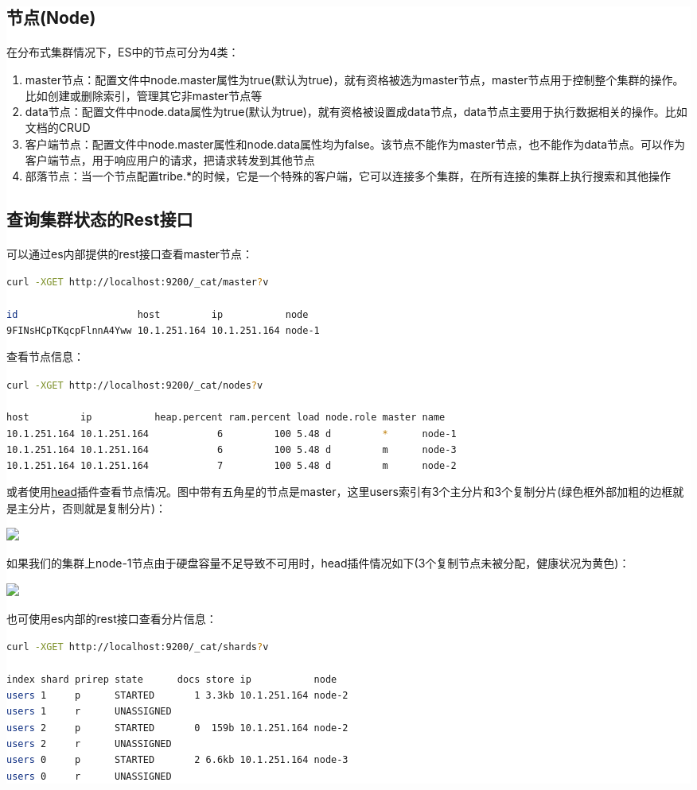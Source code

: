 ## 节点(Node)

在分布式集群情况下，ES中的节点可分为4类：

1. master节点：配置文件中node.master属性为true(默认为true)，就有资格被选为master节点，master节点用于控制整个集群的操作。比如创建或删除索引，管理其它非master节点等
2. data节点：配置文件中node.data属性为true(默认为true)，就有资格被设置成data节点，data节点主要用于执行数据相关的操作。比如文档的CRUD
3. 客户端节点：配置文件中node.master属性和node.data属性均为false。该节点不能作为master节点，也不能作为data节点。可以作为客户端节点，用于响应用户的请求，把请求转发到其他节点
4. 部落节点：当一个节点配置tribe.*的时候，它是一个特殊的客户端，它可以连接多个集群，在所有连接的集群上执行搜索和其他操作


## 查询集群状态的Rest接口

可以通过es内部提供的rest接口查看master节点：

```bash
curl -XGET http://localhost:9200/_cat/master?v

id                     host         ip           node   
9FINsHCpTKqcpFlnnA4Yww 10.1.251.164 10.1.251.164 node-1
```

查看节点信息：

```bash
curl -XGET http://localhost:9200/_cat/nodes?v

host         ip           heap.percent ram.percent load node.role master name   
10.1.251.164 10.1.251.164            6         100 5.48 d         *      node-1
10.1.251.164 10.1.251.164            6         100 5.48 d         m      node-3
10.1.251.164 10.1.251.164            7         100 5.48 d         m      node-2
```

或者使用[head](https://github.com/mobz/elasticsearch-head)插件查看节点情况。图中带有五角星的节点是master，这里users索引有3个主分片和3个复制分片(绿色框外部加粗的边框就是主分片，否则就是复制分片)：

![](http://7x2wh6.com1.z0.glb.clouddn.com/es-cluster-nodes-info.png)


如果我们的集群上node-1节点由于硬盘容量不足导致不可用时，head插件情况如下(3个复制节点未被分配，健康状况为黄色)：

![](http://7x2wh6.com1.z0.glb.clouddn.com/es-cluster-nodes-info-yellow.png)

也可使用es内部的rest接口查看分片信息：

```bash
curl -XGET http://localhost:9200/_cat/shards?v

index shard prirep state      docs store ip           node   
users 1     p      STARTED       1 3.3kb 10.1.251.164 node-2
users 1     r      UNASSIGNED                                
users 2     p      STARTED       0  159b 10.1.251.164 node-2
users 2     r      UNASSIGNED                                
users 0     p      STARTED       2 6.6kb 10.1.251.164 node-3
users 0     r      UNASSIGNED
```
